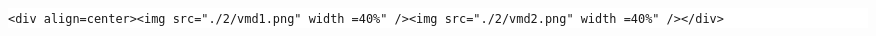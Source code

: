 	<div align=center><img src="./2/vmd1.png" width =40%" /><img src="./2/vmd2.png" width =40%" /></div>
